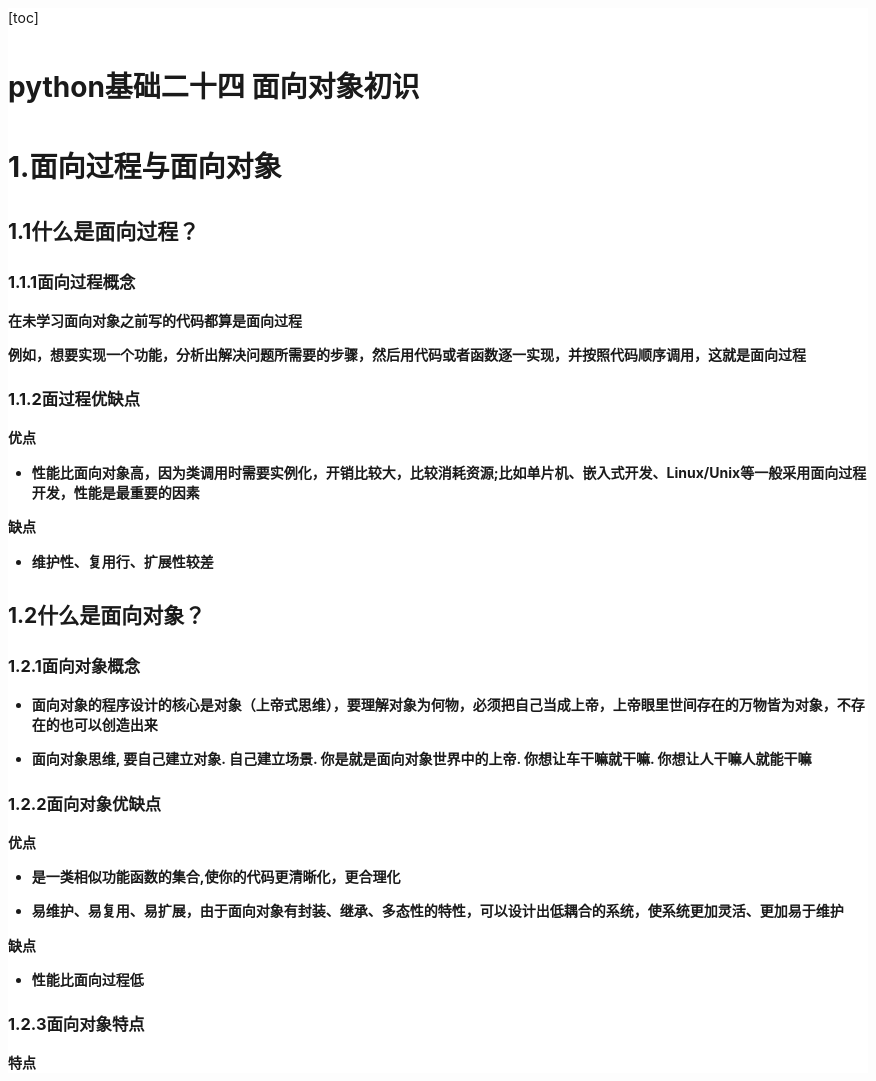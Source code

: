 [toc]



# python基础二十四	面向对象初识

# 1.面向过程与面向对象

## 1.1什么是面向过程？

### 1.1.1面向过程概念

**在未学习面向对象之前写的代码都算是面向过程**

**例如，想要实现一个功能，分析出解决问题所需要的步骤，然后用代码或者函数逐一实现，并按照代码顺序调用，这就是面向过程**



### 1.1.2面过程优缺点

**优点**

- **性能比面向对象高，因为类调用时需要实例化，开销比较大，比较消耗资源;比如单片机、嵌入式开发、Linux/Unix等一般采用面向过程开发，性能是最重要的因素**

**缺点**

- **维护性、复用行、扩展性较差**



## 1.2什么是面向对象？

### 1.2.1面向对象概念

- **面向对象的程序设计的核心是对象（上帝式思维），要理解对象为何物，必须把自己当成上帝，上帝眼里世间存在的万物皆为对象，不存在的也可以创造出来**

- **⾯向对象思维, 要⾃⼰建立对象. ⾃⼰建立场景. 你是就是⾯向对象世界中的上帝. 你想让⻋⼲嘛就⼲嘛. 你想让⼈⼲嘛⼈就能⼲嘛**

### 1.2.2面向对象优缺点

**优点**

- **是一类相似功能函数的集合,使你的代码更清晰化，更合理化**

- **易维护、易复用、易扩展，由于面向对象有封装、继承、多态性的特性，可以设计出低耦合的系统，使系统更加灵活、更加易于维护** 



**缺点**

- **性能比面向过程低**



### 1.2.3面向对象特点

**特点**
